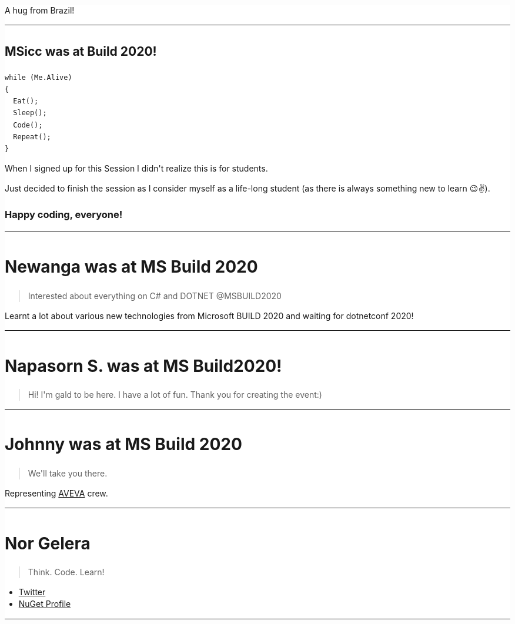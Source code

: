 A hug from Brazil!

---
## MSicc was at Build 2020!

```
while (Me.Alive)
{
  Eat();
  Sleep();
  Code();
  Repeat();
}

```     

When I signed up for this Session I didn't realize this is for students. 

Just decided to finish the session as I consider myself as a life-long student (as there is always something new to learn 😉✌).

### Happy coding, everyone!

---
# Newanga was at MS Build 2020

>Interested about everything on C# and DOTNET @MSBUILD2020

Learnt a lot about various new technologies from Microsoft BUILD 2020 and waiting for dotnetconf 2020!

---
# Napasorn S. was at MS Build2020!

> Hi! I'm gald to be here. I have a lot of fun. Thank you for creating the event:)


---
# Johnny was at MS Build 2020

> We'll take you there.

Representing [AVEVA](https://www.aveva.com) crew.

---
# Nor Gelera
> Think. Code. Learn!
* [Twitter](https://twitter.com/norgelera)
* [NuGet Profile](https://www.nuget.org/profiles/kuromukira)

---